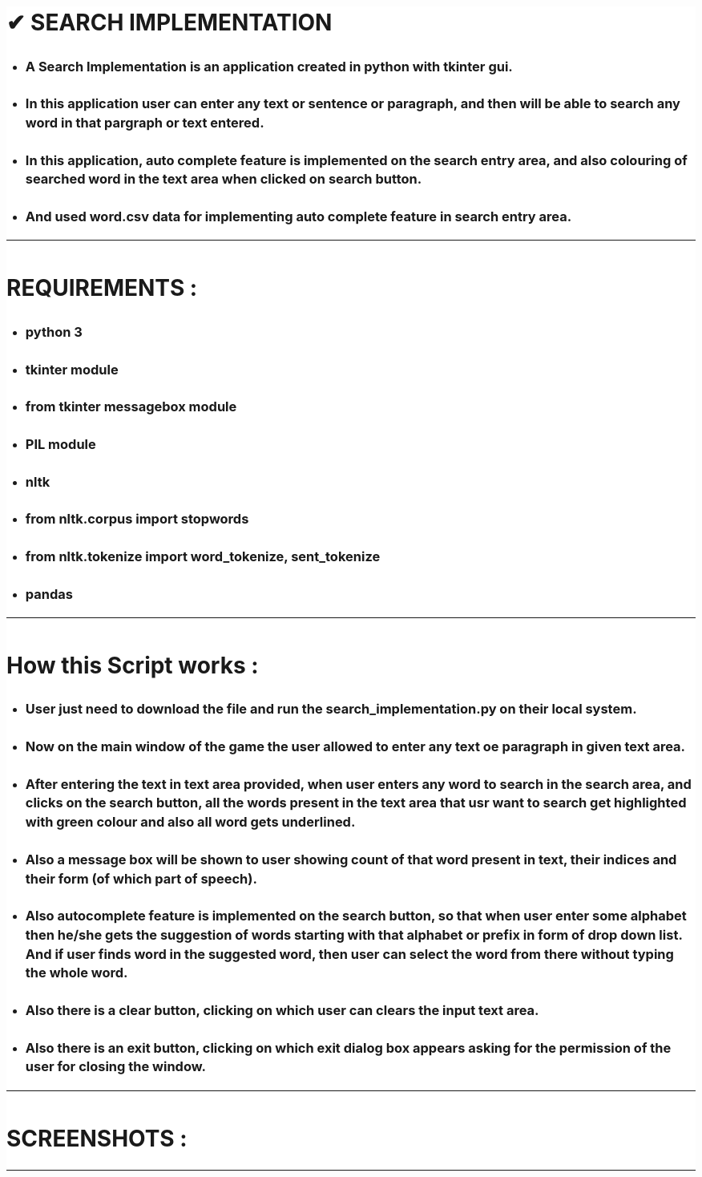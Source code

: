 # ✔ SEARCH IMPLEMENTATION
- ### A Search Implementation is an application created in python with tkinter gui.
- ### In this application user can enter any text or sentence or paragraph, and then will be able to search any word in that pargraph or text entered.
- ### In this application, auto complete feature is implemented on the search entry area, and also colouring of searched word in the text area when clicked on search button.
- ### And used word.csv data for implementing auto complete feature in search entry area.

****

# REQUIREMENTS :
- ### python 3
- ### tkinter module
- ### from tkinter messagebox module
- ### PIL module
- ### nltk
- ### from nltk.corpus import stopwords
- ### from nltk.tokenize import word_tokenize, sent_tokenize
- ### pandas

****

# How this Script works :
- ### User just need to download the file and run the search_implementation.py on their local system.
- ### Now on the main window of the game the user allowed to enter any text oe paragraph in given text area.
- ### After entering the text in text area provided, when user enters any word to search in the search area, and clicks on the search button, all the words present in the text area that usr want to search get highlighted with green colour and also all word gets underlined.
- ### Also a message box will be shown to user showing count of that word present in text, their indices and their form (of which part of speech).
- ### Also autocomplete feature is implemented on the search button, so that when user enter some alphabet then he/she gets the suggestion of words starting with that alphabet or prefix in form of drop down list. And if user finds word in the suggested word, then user can select the word from there without typing the whole word.
- ### Also there is a clear button, clicking on which user can clears the input text area.
- ### Also there is an exit button, clicking on which exit dialog box appears asking for the permission of the user for closing the window.

****

# SCREENSHOTS :

****

<p align="center">